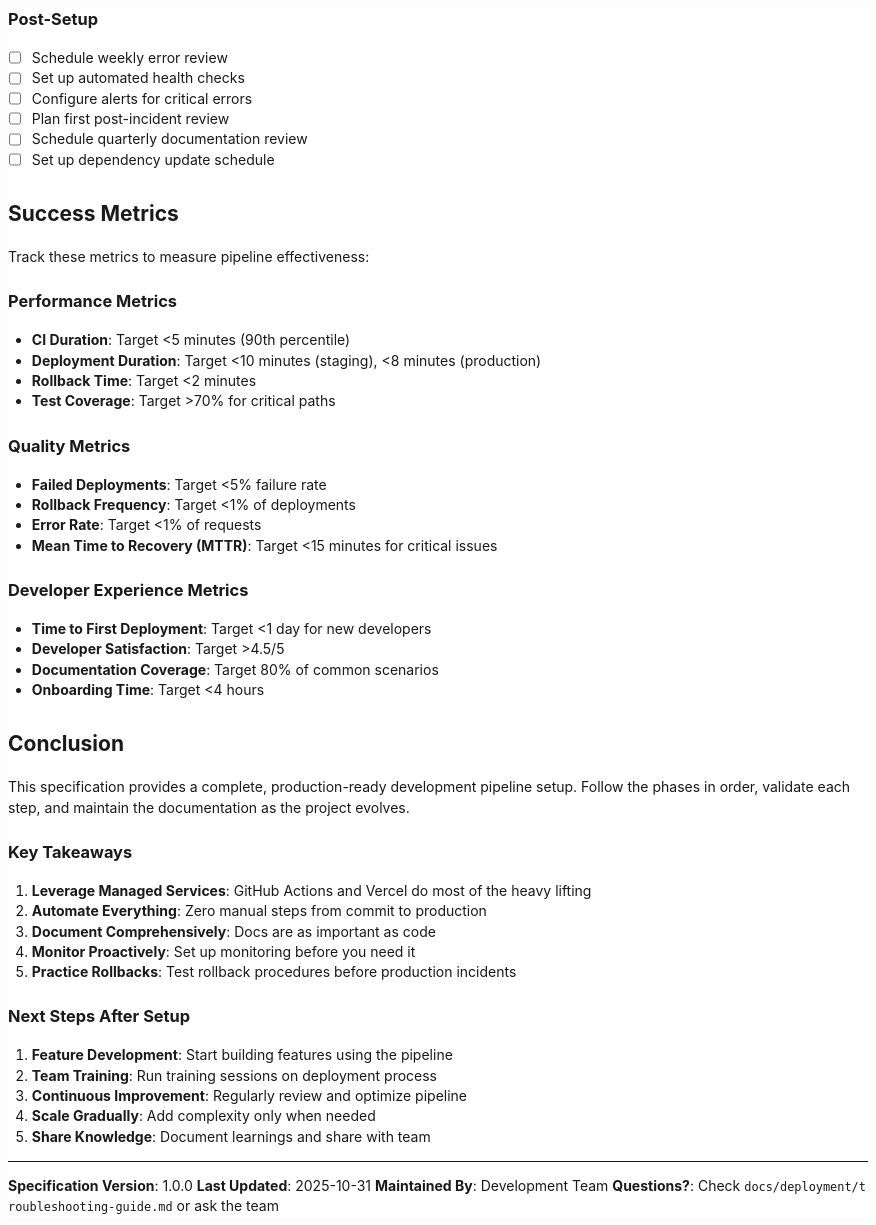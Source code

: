 ### Post-Setup

- [ ] Schedule weekly error review
- [ ] Set up automated health checks
- [ ] Configure alerts for critical errors
- [ ] Plan first post-incident review
- [ ] Schedule quarterly documentation review
- [ ] Set up dependency update schedule

## Success Metrics

Track these metrics to measure pipeline effectiveness:

### Performance Metrics

- **CI Duration**: Target <5 minutes (90th percentile)
- **Deployment Duration**: Target <10 minutes (staging), <8 minutes (production)
- **Rollback Time**: Target <2 minutes
- **Test Coverage**: Target >70% for critical paths

### Quality Metrics

- **Failed Deployments**: Target <5% failure rate
- **Rollback Frequency**: Target <1% of deployments
- **Error Rate**: Target <1% of requests
- **Mean Time to Recovery (MTTR)**: Target <15 minutes for critical issues

### Developer Experience Metrics

- **Time to First Deployment**: Target <1 day for new developers
- **Developer Satisfaction**: Target >4.5/5
- **Documentation Coverage**: Target 80% of common scenarios
- **Onboarding Time**: Target <4 hours

## Conclusion

This specification provides a complete, production-ready development pipeline setup. Follow the phases in order, validate each step, and maintain the documentation as the project evolves.

### Key Takeaways

1. **Leverage Managed Services**: GitHub Actions and Vercel do most of the heavy lifting
2. **Automate Everything**: Zero manual steps from commit to production
3. **Document Comprehensively**: Docs are as important as code
4. **Monitor Proactively**: Set up monitoring before you need it
5. **Practice Rollbacks**: Test rollback procedures before production incidents

### Next Steps After Setup

1. **Feature Development**: Start building features using the pipeline
2. **Team Training**: Run training sessions on deployment process
3. **Continuous Improvement**: Regularly review and optimize pipeline
4. **Scale Gradually**: Add complexity only when needed
5. **Share Knowledge**: Document learnings and share with team

---

**Specification Version**: 1.0.0
**Last Updated**: 2025-10-31
**Maintained By**: Development Team
**Questions?**: Check `docs/deployment/troubleshooting-guide.md` or ask the team
